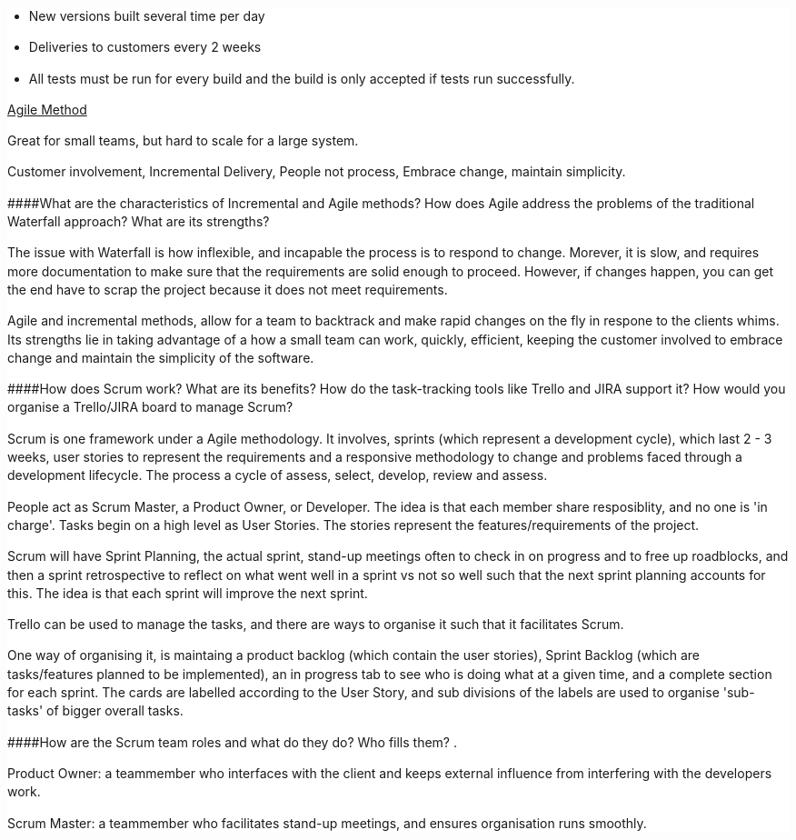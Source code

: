 - New versions built several time per day

- Deliveries to customers every 2 weeks 

- All tests must be run for every build and the build is only accepted if tests run successfully. 

<u>Agile Method</u>

Great for small teams, but hard to scale for a large system. 

Customer involvement, Incremental Delivery, People not process, Embrace change, maintain simplicity.

####What are the characteristics of Incremental and Agile methods? How does Agile address the problems of the traditional Waterfall approach? What are its strengths? 

The issue with Waterfall is how inflexible, and incapable the process is to respond to change. Morever, it is slow, and requires more documentation to make sure that the requirements are solid enough to proceed. However, if changes happen, you can get the end have to scrap the project because it does not meet requirements. 

Agile and incremental methods, allow for a team to backtrack and make rapid changes on the fly in respone to the clients whims. Its strengths lie in taking advantage of a how a small team can work, quickly, efficient, keeping the customer involved to embrace change and maintain the simplicity of the software. 

####How does Scrum work? What are its benefits? How do the task-tracking tools like Trello and JIRA support it? How would you organise a Trello/JIRA board to manage Scrum? 

Scrum is one framework under a Agile methodology. It involves, sprints (which represent a development cycle), which last 2 - 3 weeks, user stories to represent the requirements and a responsive methodology to change and problems faced through a development lifecycle. The process a cycle of assess, select, develop, review and assess.

People act as Scrum Master, a Product Owner, or Developer. The idea is that each member share resposiblity, and no one is 'in charge'. Tasks begin on a high level as User Stories. The stories represent the features/requirements of the project. 

Scrum will have Sprint Planning, the actual sprint, stand-up meetings often to check in on progress and to free up roadblocks, and then a sprint retrospective to reflect on what went well in a sprint vs not so well such that the next sprint planning accounts for this. The idea is that each sprint will improve the next sprint.

Trello can be used to manage the tasks, and there are ways to organise it such that it facilitates Scrum. 

One way of organising it, is maintaing a product backlog (which contain the user stories), Sprint Backlog (which are tasks/features planned to be implemented), an in progress tab to see who is doing what at a given time, and a complete section for each sprint. The cards are labelled according to the User Story, and sub divisions of the labels are used to organise 'sub-tasks' of bigger overall tasks. 

####How are the Scrum team roles and what do they do? Who fills them? .

Product Owner: a teammember who interfaces with the client and keeps external influence from interfering with the developers work.

Scrum Master: a teammember who facilitates stand-up meetings, and ensures organisation runs smoothly.
